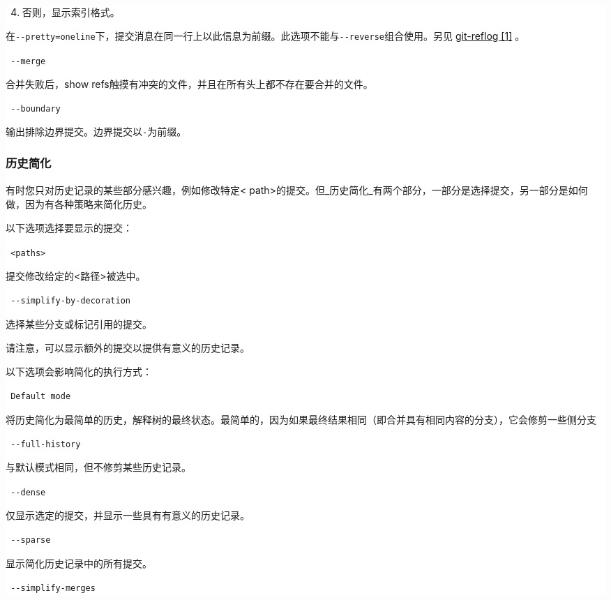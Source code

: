 4.  否则，显示索引格式。

在`--pretty=oneline`下，提交消息在同一行上以此信息为前缀。此选项不能与`--reverse`组合使用。另见 [git-reflog [1]](https://git-scm.com/docs/git-reflog) 。

```
 --merge 
```

合并失败后，show refs触摸有冲突的文件，并且在所有头上都不存在要合并的文件。

```
 --boundary 
```

输出排除边界提交。边界提交以`-`为前缀。

### 历史简化

有时您只对历史记录的某些部分感兴趣，例如修改特定&lt; path&gt;的提交。但_历史简化_有两个部分，一部分是选择提交，另一部分是如何做，因为有各种策略来简化历史。

以下选项选择要显示的提交：

```
 <paths> 
```

提交修改给定的&lt;路径&gt;被选中。

```
 --simplify-by-decoration 
```

选择某些分支或标记引用的提交。

请注意，可以显示额外的提交以提供有意义的历史记录。

以下选项会影响简化的执行方式：

```
 Default mode 
```

将历史简化为最简单的历史，解释树的最终状态。最简单的，因为如果最终结果相同（即合并具有相同内容的分支），它会修剪一些侧分支

```
 --full-history 
```

与默认模式相同，但不修剪某些历史记录。

```
 --dense 
```

仅显示选定的提交，并显示一些具有有意义的历史记录。

```
 --sparse 
```

显示简化历史记录中的所有提交。

```
 --simplify-merges 
```
